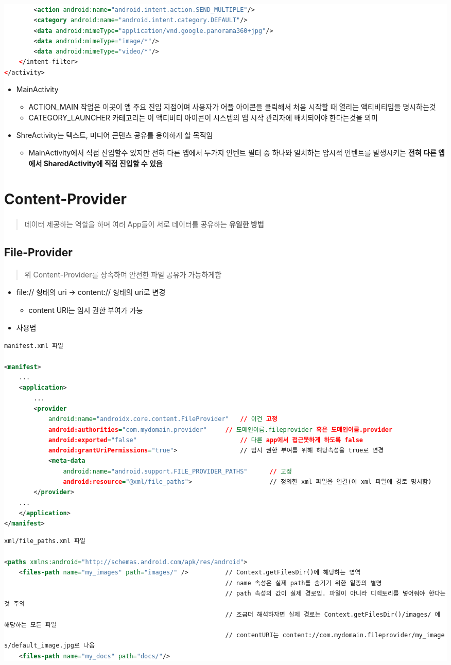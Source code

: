 ```xml
        <action android:name="android.intent.action.SEND_MULTIPLE"/>
        <category android:name="android.intent.category.DEFAULT"/>
        <data android:mimeType="application/vnd.google.panorama360+jpg"/>
        <data android:mimeType="image/*"/>
        <data android:mimeType="video/*"/>
    </intent-filter>
</activity>
```

- MainActivity
  - ACTION_MAIN 작업은 이곳이 앱 주요 진입 지점이며 사용자가 어플 아이콘을 클릭해서 처음 시작할 때 열리는 액티비티임을 명시하는것
  - CATEGORY_LAUNCHER 카테고리는 이 액티비티 아이콘이 시스템의 앱 시작 관리자에 배치되어야 한다는것을 의미

- ShreActivity는 텍스트, 미디어 콘텐츠 공유를 용이하게 할 목적임
  - MainActivity에서 직접 진입할수 있지만 전혀 다른 앱에서 두가지 인텐트 필터 중 하나와 일치하는 암시적 인텐트를 발생시키는 **전혀 다른 앱에서 SharedActivity에 직접 진입할 수 있음**

# Content-Provider

> 데이터 제공하는 역할을 하며 여러 App들이 서로 데이터를 공유하는 **유일한 방법**

## File-Provider

> 위 Content-Provider를 상속하며 안전한 파일 공유가 가능하게함

- file:// 형태의 uri -> content:// 형태의 uri로 변경
  - content URI는 임시 권한 부여가 가능

- 사용법

```xml
manifest.xml 파일

<manifest> 
    ... 
    <application> 
        ... 
        <provider 
            android:name="androidx.core.content.FileProvider"   // 이건 고정
            android:authorities="com.mydomain.provider"     // 도메인이름.fileprovider 혹은 도메인이름.provider
            android:exported="false"                            // 다른 app에서 접근못하게 하도록 false
            android:grantUriPermissions="true">                 // 임시 권한 부여를 위해 해당속성을 true로 변경
            <meta-data
                android:name="android.support.FILE_PROVIDER_PATHS"      // 고정
                android:resource="@xml/file_paths">                     // 정의한 xml 파일을 연결(이 xml 파일에 경로 명시함)
        </provider> 
    ... 
    </application>
</manifest>
```

```xml
xml/file_paths.xml 파일

<paths xmlns:android="http://schemas.android.com/apk/res/android">
    <files-path name="my_images" path="images/" />          // Context.getFilesDir()에 해당하는 영역
                                                            // name 속성은 실제 path를 숨기기 위한 일종의 별명
                                                            // path 속성의 값이 실제 경로임. 파일이 아니라 디렉토리를 넣어줘야 한다는것 주의
                                                            // 조금더 해석하자면 실제 경로는 Context.getFilesDir()/images/ 에 해당하는 모든 파일
                                                            // contentURI는 content://com.mydomain.fileprovider/my_images/default_image.jpg로 나옴
    <files-path name="my_docs" path="docs/"/>
```